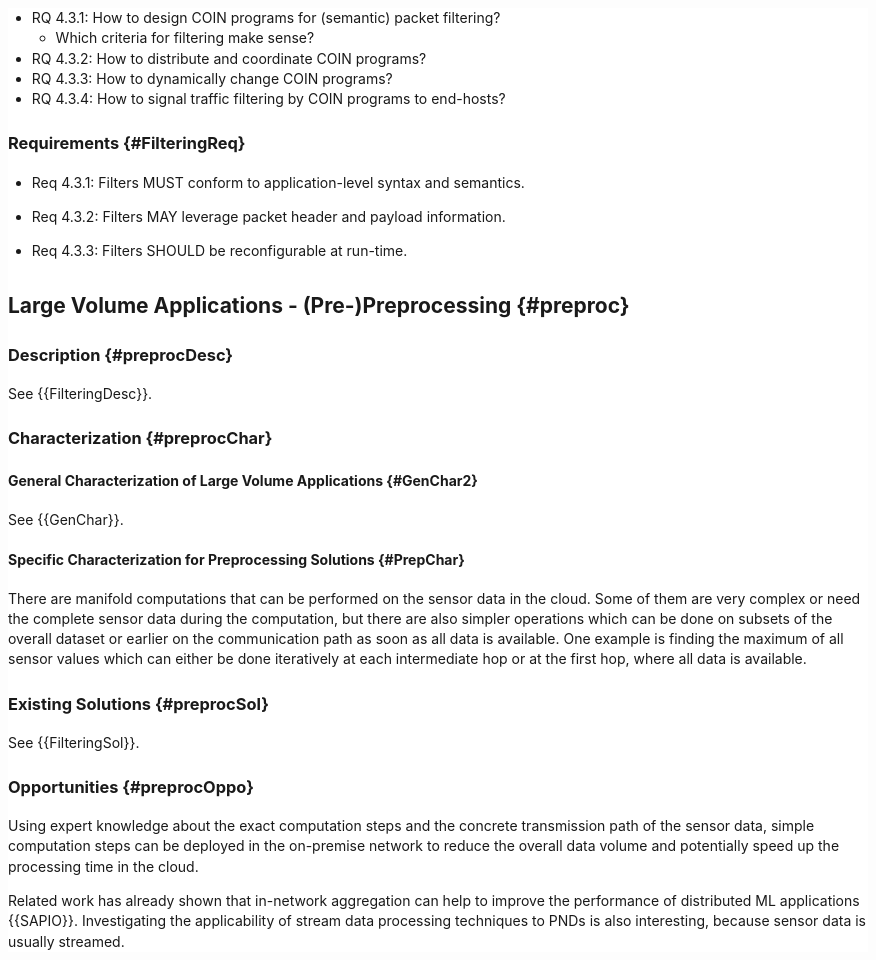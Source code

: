 * RQ 4.3.1: How to design COIN programs for (semantic) packet filtering?
    * Which criteria for filtering make sense? 
* RQ 4.3.2: How to distribute and coordinate COIN programs?
* RQ 4.3.3: How to dynamically change COIN programs?
* RQ 4.3.4: How to signal traffic filtering by COIN programs to end-hosts?


###  Requirements {#FilteringReq}

* Req 4.3.1: Filters MUST conform to application-level syntax and semantics.

* Req 4.3.2: Filters MAY leverage packet header and payload information.

* Req 4.3.3: Filters SHOULD be reconfigurable at run-time.




## Large Volume Applications - (Pre-)Preprocessing {#preproc}

### Description {#preprocDesc}

See {{FilteringDesc}}.

### Characterization {#preprocChar}

#### General Characterization of Large Volume Applications {#GenChar2}

See {{GenChar}}.

#### Specific Characterization for Preprocessing Solutions  {#PrepChar}

There are manifold computations that can be performed on the sensor data in the cloud.
Some of them are very complex or need the complete sensor data during the computation, but there are also simpler operations which can be done on subsets of the overall dataset or earlier on the communication path as soon as all data is available. One example is finding the maximum of all sensor values which can either be done iteratively at each intermediate hop or at the first hop, where all data is available. 


### Existing Solutions {#preprocSol}

See {{FilteringSol}}.

### Opportunities {#preprocOppo}

Using expert knowledge about the exact computation steps and the concrete transmission path of the sensor data, simple computation steps can be deployed in the on-premise network to reduce the overall data volume and potentially speed up the processing time in the cloud.

Related work has already shown that in-network aggregation can help to improve the performance of distributed ML applications {{SAPIO}}. Investigating the applicability of stream data processing techniques to PNDs is also interesting, because sensor data is usually streamed.
